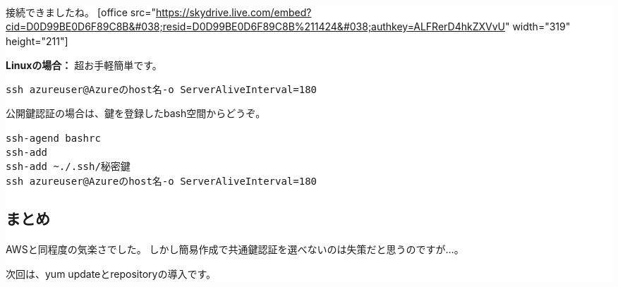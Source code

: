 接続できましたね。
[office src="https://skydrive.live.com/embed?cid=D0D99BE0D6F89C8B&#038;resid=D0D99BE0D6F89C8B%211424&#038;authkey=ALFRerD4hkZXVvU" width="319" height="211"]


<strong>Linuxの場合：</strong>
超お手軽簡単です。
<pre class="brush: powershell">
ssh azureuser@Azureのhost名-o ServerAliveInterval=180
</pre>

公開鍵認証の場合は、鍵を登録したbash空間からどうぞ。
<pre class="brush: powershell">
ssh-agend bashrc
ssh-add
ssh-add ~./.ssh/秘密鍵
ssh azureuser@Azureのhost名-o ServerAliveInterval=180
</pre>


<h2>まとめ</h2>
AWSと同程度の気楽さでした。
しかし簡易作成で共通鍵認証を選べないのは失策だと思うのですが…。

次回は、yum updateとrepositoryの導入です。
